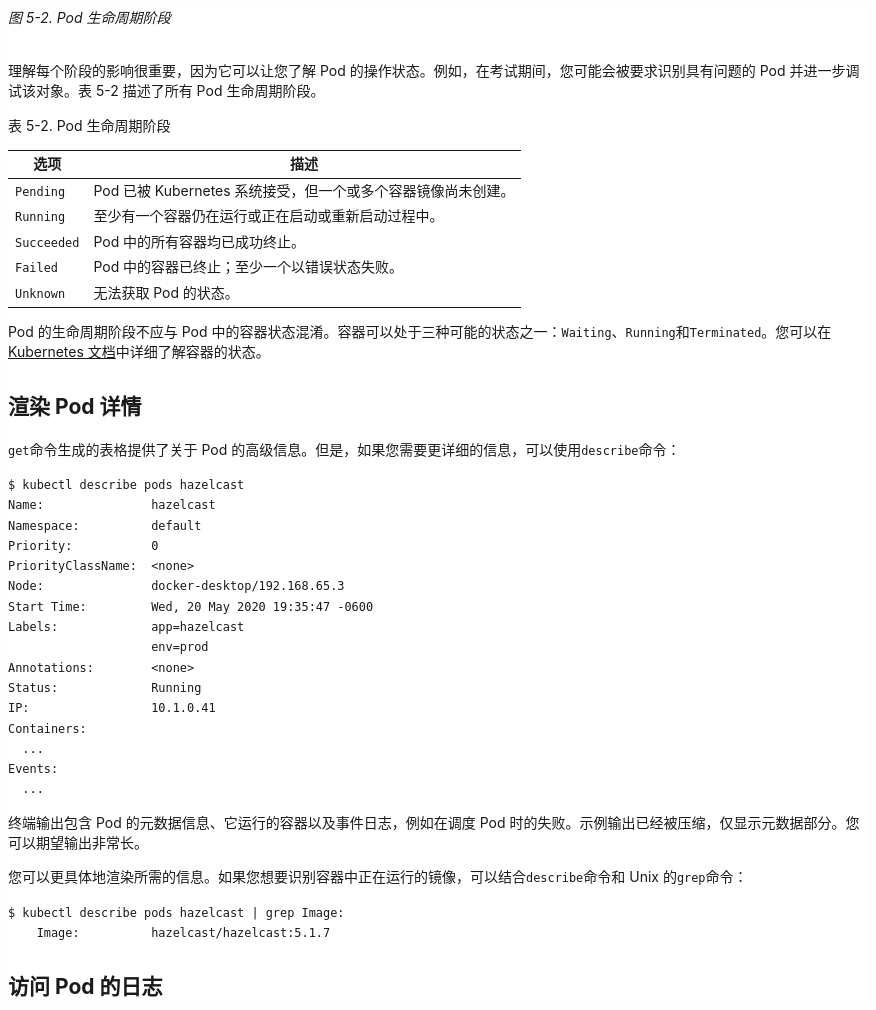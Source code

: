 ###### 图 5-2\. Pod 生命周期阶段

理解每个阶段的影响很重要，因为它可以让您了解 Pod 的操作状态。例如，在考试期间，您可能会被要求识别具有问题的 Pod 并进一步调试该对象。表 5-2 描述了所有 Pod 生命周期阶段。

表 5-2\. Pod 生命周期阶段

| 选项 | 描述 |
| --- | --- |
| `Pending` | Pod 已被 Kubernetes 系统接受，但一个或多个容器镜像尚未创建。 |
| `Running` | 至少有一个容器仍在运行或正在启动或重新启动过程中。 |
| `Succeeded` | Pod 中的所有容器均已成功终止。 |
| `Failed` | Pod 中的容器已终止；至少一个以错误状态失败。 |
| `Unknown` | 无法获取 Pod 的状态。 |

Pod 的生命周期阶段不应与 Pod 中的容器状态混淆。容器可以处于三种可能的状态之一：`Waiting`、`Running`和`Terminated`。您可以在[Kubernetes 文档](https://kubernetes.io/docs/concepts/workloads/pods/pod-lifecycle/#container-states)中详细了解容器的状态。

## 渲染 Pod 详情

`get`命令生成的表格提供了关于 Pod 的高级信息。但是，如果您需要更详细的信息，可以使用`describe`命令：

```
$ kubectl describe pods hazelcast
Name:               hazelcast
Namespace:          default
Priority:           0
PriorityClassName:  <none>
Node:               docker-desktop/192.168.65.3
Start Time:         Wed, 20 May 2020 19:35:47 -0600
Labels:             app=hazelcast
                    env=prod
Annotations:        <none>
Status:             Running
IP:                 10.1.0.41
Containers:
  ...
Events:
  ...

```

终端输出包含 Pod 的元数据信息、它运行的容器以及事件日志，例如在调度 Pod 时的失败。示例输出已经被压缩，仅显示元数据部分。您可以期望输出非常长。

您可以更具体地渲染所需的信息。如果您想要识别容器中正在运行的镜像，可以结合`describe`命令和 Unix 的`grep`命令：

```
$ kubectl describe pods hazelcast | grep Image:
    Image:          hazelcast/hazelcast:5.1.7

```

## 访问 Pod 的日志
